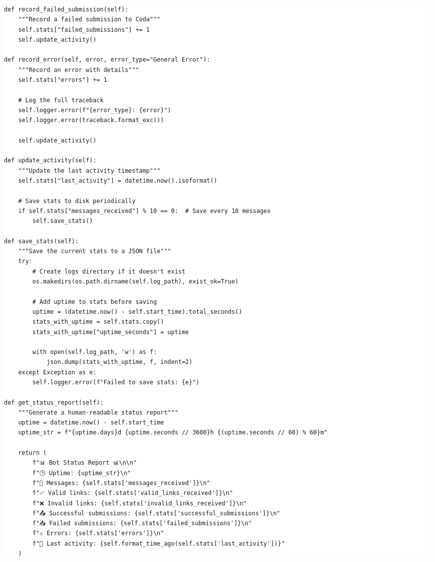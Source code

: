     def record_failed_submission(self):
        """Record a failed submission to Coda"""
        self.stats["failed_submissions"] += 1
        self.update_activity()
    
    def record_error(self, error, error_type="General Error"):
        """Record an error with details"""
        self.stats["errors"] += 1
        
        # Log the full traceback
        self.logger.error(f"{error_type}: {error}")
        self.logger.error(traceback.format_exc())
        
        self.update_activity()
    
    def update_activity(self):
        """Update the last activity timestamp"""
        self.stats["last_activity"] = datetime.now().isoformat()
        
        # Save stats to disk periodically
        if self.stats["messages_received"] % 10 == 0:  # Save every 10 messages
            self.save_stats()
    
    def save_stats(self):
        """Save the current stats to a JSON file"""
        try:
            # Create logs directory if it doesn't exist
            os.makedirs(os.path.dirname(self.log_path), exist_ok=True)
            
            # Add uptime to stats before saving
            uptime = (datetime.now() - self.start_time).total_seconds()
            stats_with_uptime = self.stats.copy()
            stats_with_uptime["uptime_seconds"] = uptime
            
            with open(self.log_path, 'w') as f:
                json.dump(stats_with_uptime, f, indent=2)
        except Exception as e:
            self.logger.error(f"Failed to save stats: {e}")
    
    def get_status_report(self):
        """Generate a human-readable status report"""
        uptime = datetime.now() - self.start_time
        uptime_str = f"{uptime.days}d {uptime.seconds // 3600}h {(uptime.seconds // 60) % 60}m"
        
        return (
            f"📊 Bot Status Report 📊\n\n"
            f"🕒 Uptime: {uptime_str}\n"
            f"📨 Messages: {self.stats['messages_received']}\n"
            f"✅ Valid links: {self.stats['valid_links_received']}\n"
            f"❌ Invalid links: {self.stats['invalid_links_received']}\n"
            f"📤 Successful submissions: {self.stats['successful_submissions']}\n"
            f"📥 Failed submissions: {self.stats['failed_submissions']}\n"
            f"⚠️ Errors: {self.stats['errors']}\n"
            f"🔄 Last activity: {self.format_time_ago(self.stats['last_activity'])}"
        )
    

[homepage]: https://www.contributor-covenant.org
[v2.0]: https://www.contributor-covenant.org/version/2/0/code_of_conduct.html 